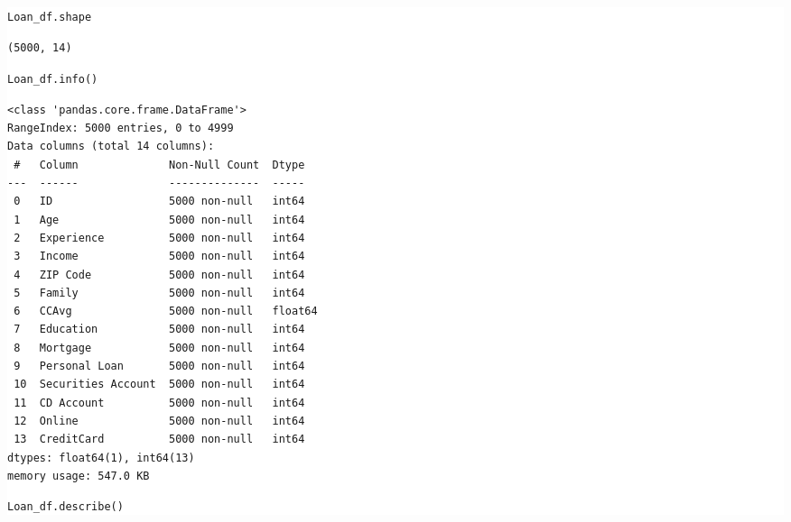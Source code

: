   </tbody>
</table>
</div>




```python
Loan_df.shape
```




    (5000, 14)




```python
Loan_df.info()
```

    <class 'pandas.core.frame.DataFrame'>
    RangeIndex: 5000 entries, 0 to 4999
    Data columns (total 14 columns):
     #   Column              Non-Null Count  Dtype  
    ---  ------              --------------  -----  
     0   ID                  5000 non-null   int64  
     1   Age                 5000 non-null   int64  
     2   Experience          5000 non-null   int64  
     3   Income              5000 non-null   int64  
     4   ZIP Code            5000 non-null   int64  
     5   Family              5000 non-null   int64  
     6   CCAvg               5000 non-null   float64
     7   Education           5000 non-null   int64  
     8   Mortgage            5000 non-null   int64  
     9   Personal Loan       5000 non-null   int64  
     10  Securities Account  5000 non-null   int64  
     11  CD Account          5000 non-null   int64  
     12  Online              5000 non-null   int64  
     13  CreditCard          5000 non-null   int64  
    dtypes: float64(1), int64(13)
    memory usage: 547.0 KB
    


```python
Loan_df.describe()
```




<div>
<style scoped>
    .dataframe tbody tr th:only-of-type {
        vertical-align: middle;
    }
